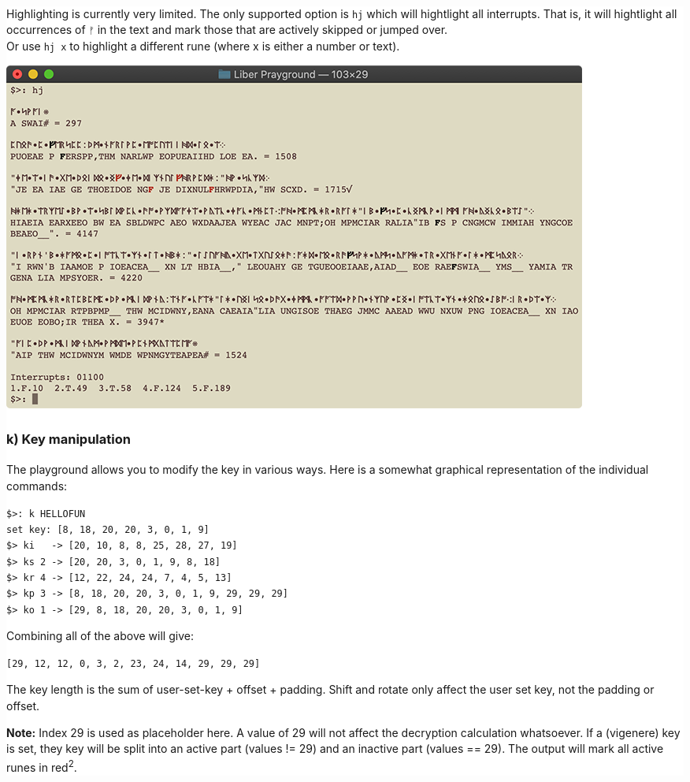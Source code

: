Highlighting is currently very limited. The only supported option is `hj` which will hightlight all interrupts. That is, it will hightlight all occurrences of `ᚠ` in the text and mark those that are actively skipped or jumped over.  
Or use `hj x` to highlight a different rune (where x is either a number or text).

![highlight interrupts](img/hj.png)


### k) Key manipulation

The playground allows you to modify the key in various ways. Here is a somewhat graphical representation of the individual commands:

```
$>: k HELLOFUN
set key: [8, 18, 20, 20, 3, 0, 1, 9]
$> ki   -> [20, 10, 8, 8, 25, 28, 27, 19]
$> ks 2 -> [20, 20, 3, 0, 1, 9, 8, 18]
$> kr 4 -> [12, 22, 24, 24, 7, 4, 5, 13]
$> kp 3 -> [8, 18, 20, 20, 3, 0, 1, 9, 29, 29, 29]
$> ko 1 -> [29, 8, 18, 20, 20, 3, 0, 1, 9]
```

Combining all of the above will give:

```
[29, 12, 12, 0, 3, 2, 23, 24, 14, 29, 29, 29]
```

The key length is the sum of user-set-key + offset + padding. Shift and rotate only affect the user set key, not the padding or offset.

__Note:__ Index 29 is used as placeholder here. A value of 29 will not affect the decryption calculation whatsoever. If a (vigenere) key is set, they key will be split into an active part (values != 29) and an inactive part (values == 29). The output will mark all active runes in red<sup>2</sup>.

